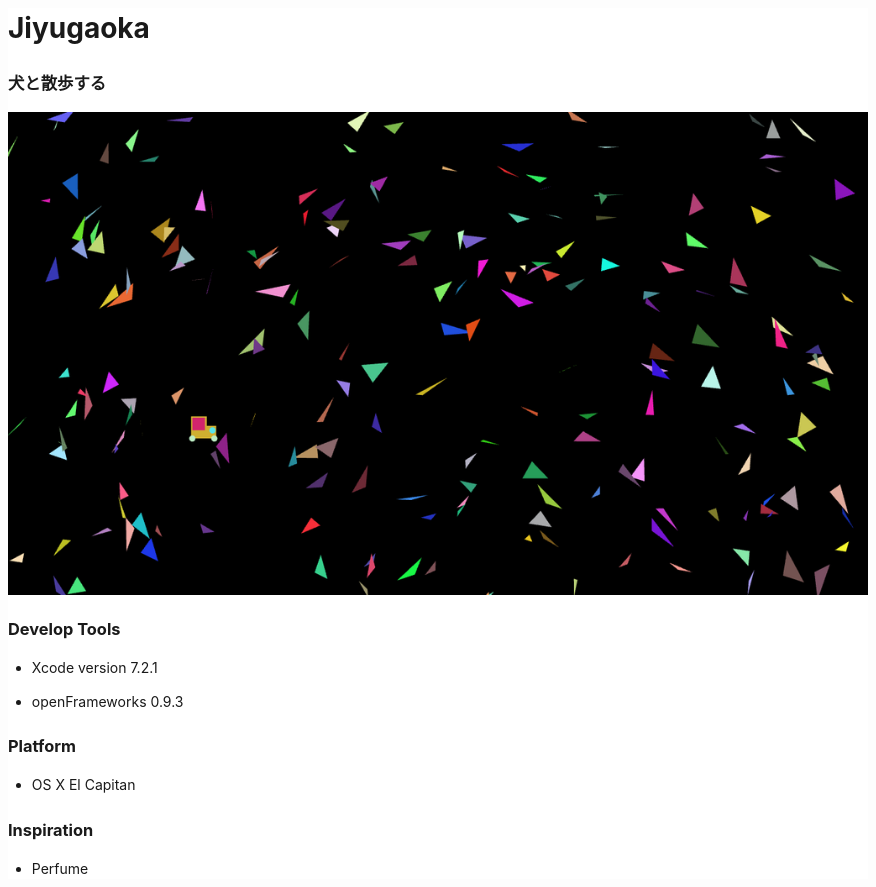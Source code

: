 # Jiyugaoka
### 犬と散歩する

<img align="center" src="jiyugaoka.png" width="100%"/>



### Develop Tools

* Xcode version 7.2.1

* openFrameworks 0.9.3

### Platform

* OS X El Capitan

### Inspiration

* Perfume

